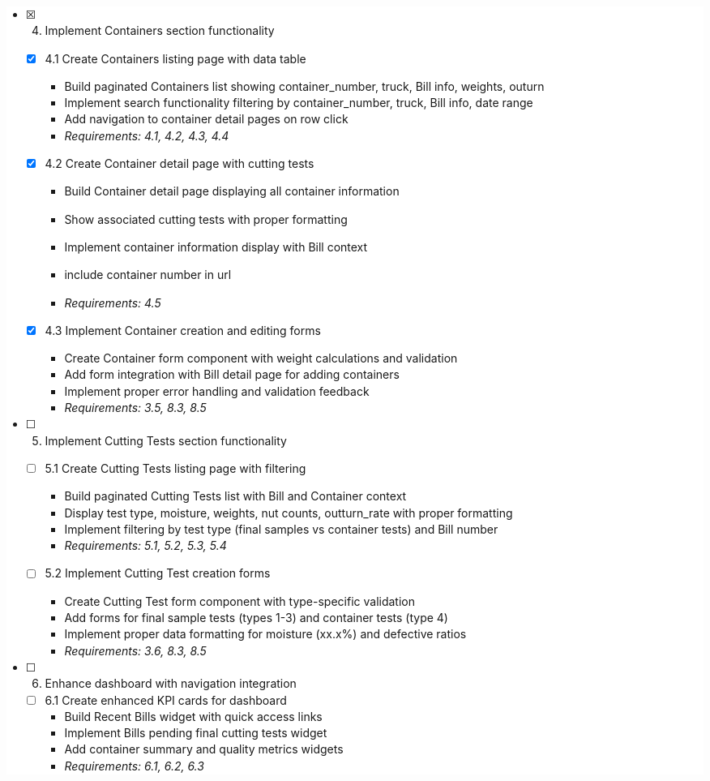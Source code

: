 - [x] 4. Implement Containers section functionality





  - [x] 4.1 Create Containers listing page with data table


    - Build paginated Containers list showing container_number, truck, Bill info, weights, outurn
    - Implement search functionality filtering by container_number, truck, Bill info, date range
    - Add navigation to container detail pages on row click
    - _Requirements: 4.1, 4.2, 4.3, 4.4_



  - [x] 4.2 Create Container detail page with cutting tests





    - Build Container detail page displaying all container information
    - Show associated cutting tests with proper formatting
    - Implement container information display with Bill context
    - include container number in url

    - _Requirements: 4.5_

  - [x] 4.3 Implement Container creation and editing forms







    - Create Container form component with weight calculations and validation
    - Add form integration with Bill detail page for adding containers
    - Implement proper error handling and validation feedback
    - _Requirements: 3.5, 8.3, 8.5_

- [ ] 5. Implement Cutting Tests section functionality



  - [ ] 5.1 Create Cutting Tests listing page with filtering
    - Build paginated Cutting Tests list with Bill and Container context
    - Display test type, moisture, weights, nut counts, outturn_rate with proper formatting
    - Implement filtering by test type (final samples vs container tests) and Bill number
    - _Requirements: 5.1, 5.2, 5.3, 5.4_

  - [ ] 5.2 Implement Cutting Test creation forms
    - Create Cutting Test form component with type-specific validation
    - Add forms for final sample tests (types 1-3) and container tests (type 4)
    - Implement proper data formatting for moisture (xx.x%) and defective ratios
    - _Requirements: 3.6, 8.3, 8.5_

- [ ] 6. Enhance dashboard with navigation integration
  - [ ] 6.1 Create enhanced KPI cards for dashboard
    - Build Recent Bills widget with quick access links
    - Implement Bills pending final cutting tests widget
    - Add container summary and quality metrics widgets
    - _Requirements: 6.1, 6.2, 6.3_
